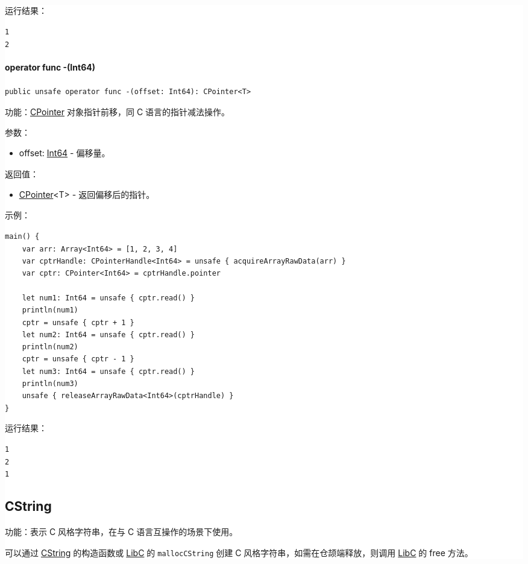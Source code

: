 
运行结果：

```text
1
2
```

#### operator func -(Int64)

```cangjie
public unsafe operator func -(offset: Int64): CPointer<T>
```

功能：[CPointer](core_package_intrinsics.md#cpointert) 对象指针前移，同 C 语言的指针减法操作。

参数：

- offset: [Int64](core_package_intrinsics.md#int64) - 偏移量。

返回值：

- [CPointer](core_package_intrinsics.md#cpointert)\<T> - 返回偏移后的指针。

示例：


```cangjie
main() {
    var arr: Array<Int64> = [1, 2, 3, 4]
    var cptrHandle: CPointerHandle<Int64> = unsafe { acquireArrayRawData(arr) }
    var cptr: CPointer<Int64> = cptrHandle.pointer

    let num1: Int64 = unsafe { cptr.read() }
    println(num1)
    cptr = unsafe { cptr + 1 }
    let num2: Int64 = unsafe { cptr.read() }
    println(num2)
    cptr = unsafe { cptr - 1 }
    let num3: Int64 = unsafe { cptr.read() }
    println(num3)
    unsafe { releaseArrayRawData<Int64>(cptrHandle) }
}
```

运行结果：

```text
1
2
1
```

## CString

功能：表示 C 风格字符串，在与 C 语言互操作的场景下使用。

可以通过 [CString](core_package_intrinsics.md#cstring) 的构造函数或 [LibC](core_package_structs.md#struct-libc) 的 `mallocCString` 创建 C 风格字符串，如需在仓颉端释放，则调用 [LibC](core_package_structs.md#struct-libc) 的 free 方法。

